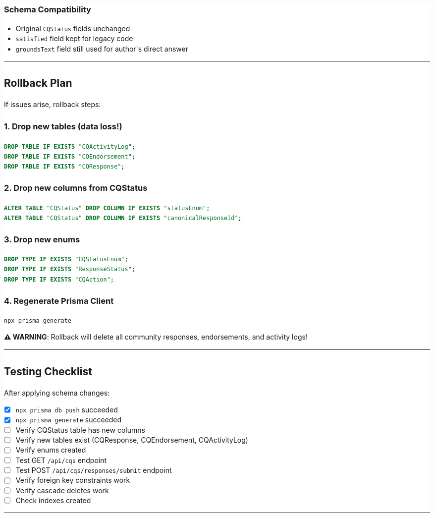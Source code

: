 ### Schema Compatibility
- Original `CQStatus` fields unchanged
- `satisfied` field kept for legacy code
- `groundsText` field still used for author's direct answer

---

## Rollback Plan

If issues arise, rollback steps:

### 1. Drop new tables (data loss!)
```sql
DROP TABLE IF EXISTS "CQActivityLog";
DROP TABLE IF EXISTS "CQEndorsement";
DROP TABLE IF EXISTS "CQResponse";
```

### 2. Drop new columns from CQStatus
```sql
ALTER TABLE "CQStatus" DROP COLUMN IF EXISTS "statusEnum";
ALTER TABLE "CQStatus" DROP COLUMN IF EXISTS "canonicalResponseId";
```

### 3. Drop new enums
```sql
DROP TYPE IF EXISTS "CQStatusEnum";
DROP TYPE IF EXISTS "ResponseStatus";
DROP TYPE IF EXISTS "CQAction";
```

### 4. Regenerate Prisma Client
```bash
npx prisma generate
```

**⚠️ WARNING**: Rollback will delete all community responses, endorsements, and activity logs!

---

## Testing Checklist

After applying schema changes:

- [x] `npx prisma db push` succeeded
- [x] `npx prisma generate` succeeded
- [ ] Verify CQStatus table has new columns
- [ ] Verify new tables exist (CQResponse, CQEndorsement, CQActivityLog)
- [ ] Verify enums created
- [ ] Test GET `/api/cqs` endpoint
- [ ] Test POST `/api/cqs/responses/submit` endpoint
- [ ] Verify foreign key constraints work
- [ ] Verify cascade deletes work
- [ ] Check indexes created

---
